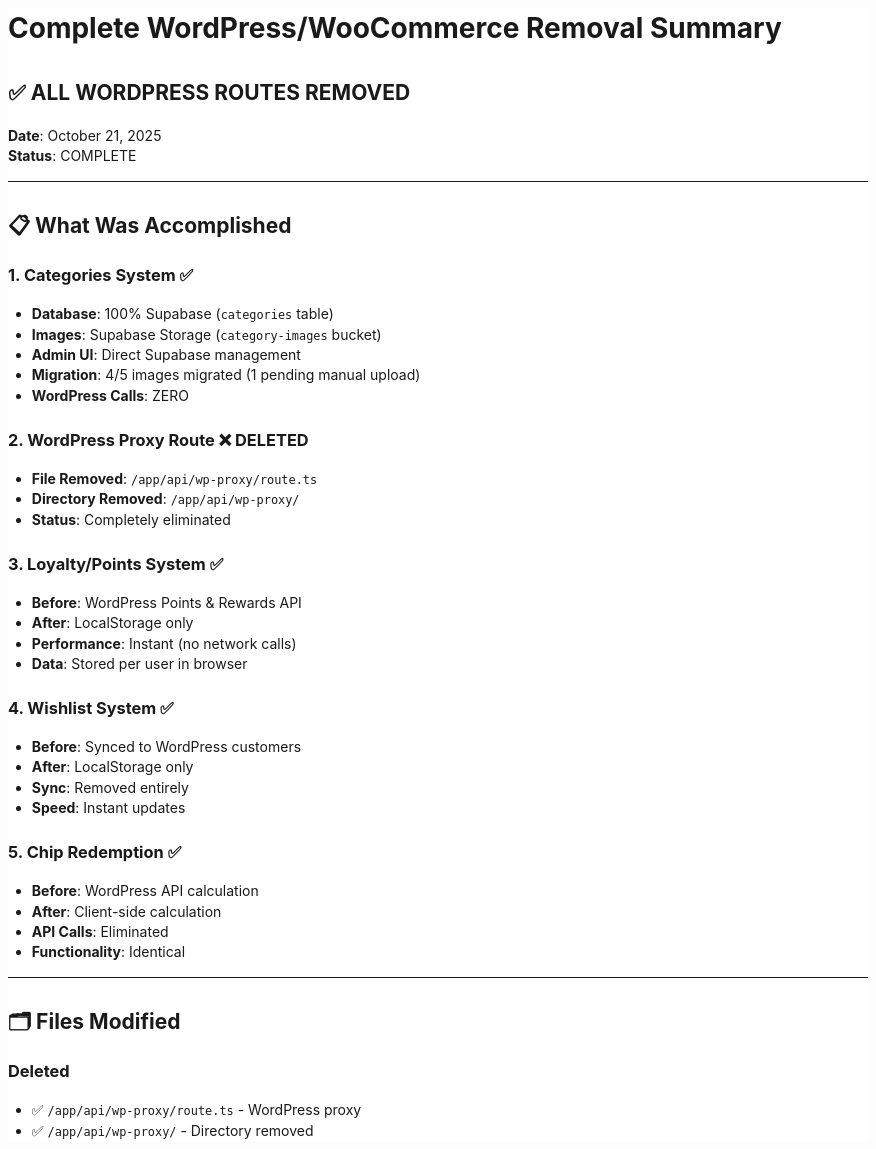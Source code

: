 # Complete WordPress/WooCommerce Removal Summary

## ✅ ALL WORDPRESS ROUTES REMOVED

**Date**: October 21, 2025  
**Status**: COMPLETE

---

## 📋 What Was Accomplished

### 1. Categories System ✅
- **Database**: 100% Supabase (`categories` table)
- **Images**: Supabase Storage (`category-images` bucket)
- **Admin UI**: Direct Supabase management
- **Migration**: 4/5 images migrated (1 pending manual upload)
- **WordPress Calls**: ZERO

### 2. WordPress Proxy Route ❌ DELETED
- **File Removed**: `/app/api/wp-proxy/route.ts`
- **Directory Removed**: `/app/api/wp-proxy/`
- **Status**: Completely eliminated

### 3. Loyalty/Points System ✅
- **Before**: WordPress Points & Rewards API
- **After**: LocalStorage only
- **Performance**: Instant (no network calls)
- **Data**: Stored per user in browser

### 4. Wishlist System ✅
- **Before**: Synced to WordPress customers
- **After**: LocalStorage only
- **Sync**: Removed entirely
- **Speed**: Instant updates

### 5. Chip Redemption ✅
- **Before**: WordPress API calculation
- **After**: Client-side calculation
- **API Calls**: Eliminated
- **Functionality**: Identical

---

## 🗂️ Files Modified

### Deleted
- ✅ `/app/api/wp-proxy/route.ts` - WordPress proxy
- ✅ `/app/api/wp-proxy/` - Directory removed
